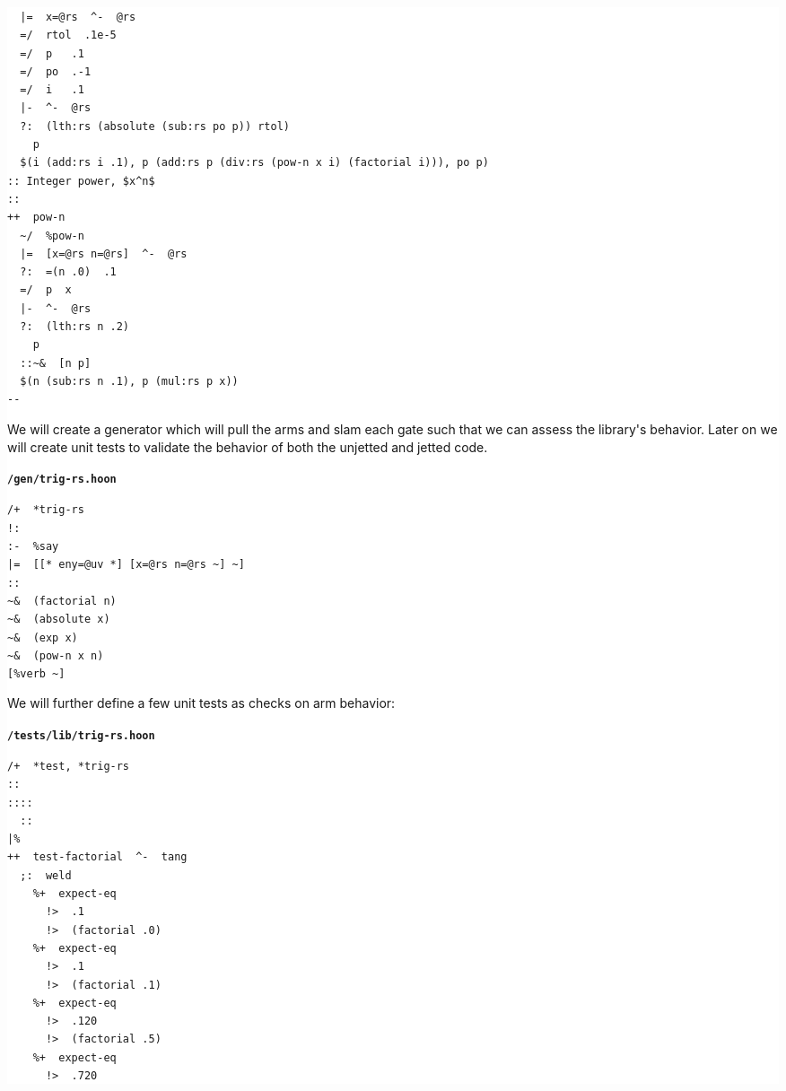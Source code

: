 ```hoon
  |=  x=@rs  ^-  @rs
  =/  rtol  .1e-5
  =/  p   .1
  =/  po  .-1
  =/  i   .1
  |-  ^-  @rs
  ?:  (lth:rs (absolute (sub:rs po p)) rtol)
    p
  $(i (add:rs i .1), p (add:rs p (div:rs (pow-n x i) (factorial i))), po p)
:: Integer power, $x^n$
::
++  pow-n
  ~/  %pow-n
  |=  [x=@rs n=@rs]  ^-  @rs
  ?:  =(n .0)  .1
  =/  p  x
  |-  ^-  @rs
  ?:  (lth:rs n .2)
    p
  ::~&  [n p]
  $(n (sub:rs n .1), p (mul:rs p x))
--
```

We will create a generator which will pull the arms and slam each gate such that we can assess the library's behavior. Later on we will create unit tests to validate the behavior of both the unjetted and jetted code.

**`/gen/trig-rs.hoon`**

```hoon
/+  *trig-rs
!:
:-  %say
|=  [[* eny=@uv *] [x=@rs n=@rs ~] ~]
::
~&  (factorial n)
~&  (absolute x)
~&  (exp x)
~&  (pow-n x n)
[%verb ~]
```

We will further define a few unit tests as checks on arm behavior:

**`/tests/lib/trig-rs.hoon`**

```hoon
/+  *test, *trig-rs
::
::::
  ::
|%
++  test-factorial  ^-  tang
  ;:  weld
    %+  expect-eq
      !>  .1
      !>  (factorial .0)
    %+  expect-eq
      !>  .1
      !>  (factorial .1)
    %+  expect-eq
      !>  .120
      !>  (factorial .5)
    %+  expect-eq
      !>  .720
```